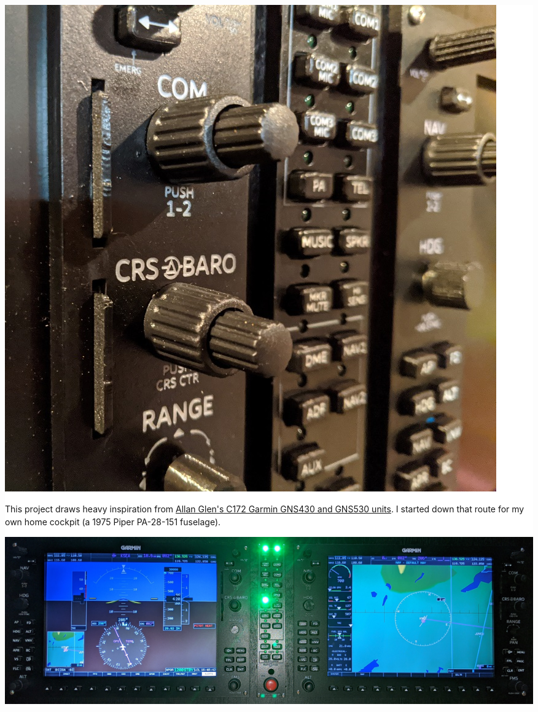 ![Close-up G1000 instrument panel](images/g1000/panel-closeup.jpg)

This project draws heavy inspiration from [Allan Glen's C172 Garmin GNS430 and GNS530 units](https://cessna172sim.allanglen.com/). I started down that route for my own home cockpit (a 1975 Piper PA-28-151 fuselage).

![Complete G1000 instrument panel](images/g1000/complete_g1000_suite.jpg)
